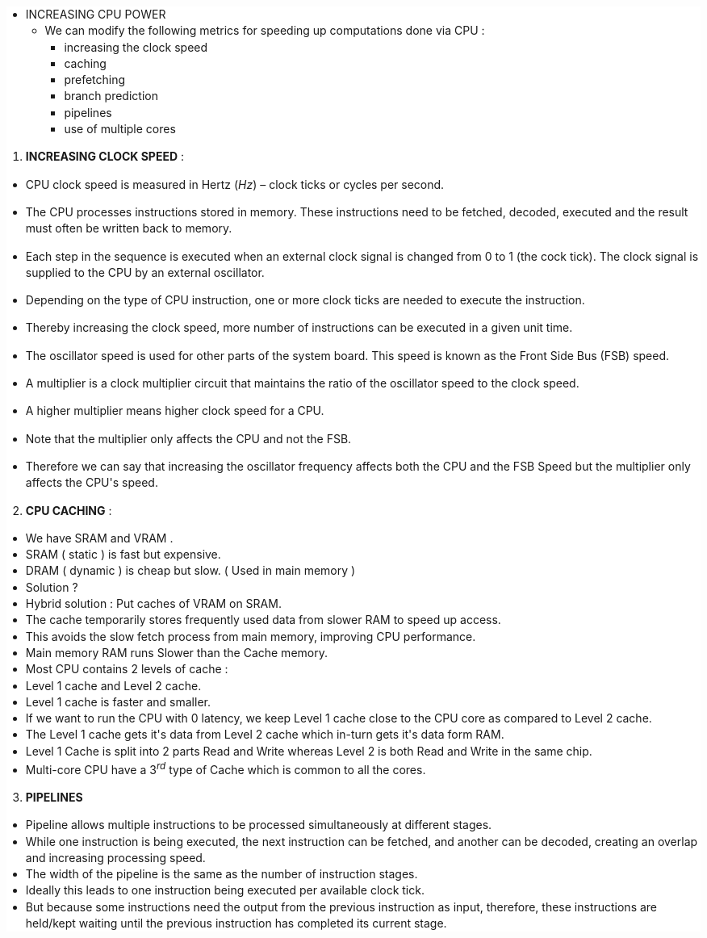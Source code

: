 - INCREASING CPU POWER 
     - We can modify the following metrics for speeding up computations done via CPU : 
          - increasing the clock speed 
          - caching
          - prefetching
          - branch prediction
          - pipelines 
          - use of multiple cores
1) **INCREASING CLOCK SPEED** :
- CPU clock speed is measured in Hertz $(Hz)$ – clock ticks or cycles per second. 
- The CPU processes instructions stored in memory. These instructions need to be fetched, decoded, executed and the result must often be written back to memory. 
- Each step in the sequence is executed when an external clock signal is changed from $0$ to $1$ (the cock tick). The clock signal is supplied to the CPU by an external oscillator.
- Depending on the type of CPU instruction, one or more clock ticks are needed to
execute the instruction. 
- Thereby increasing the clock speed, more number of instructions can be executed in a given unit time. 
- The oscillator speed is used for other parts of the system board. This speed is known as the Front Side Bus (FSB) speed.

- A multiplier is a clock multiplier circuit that maintains the ratio of the oscillator speed to the clock speed. 
- A higher multiplier means higher clock speed for a CPU. 
- Note that the multiplier only affects the CPU and not the FSB. 
- Therefore we can say that increasing the oscillator frequency affects both the CPU and the FSB Speed but the multiplier only affects the CPU's speed. 

2) **CPU CACHING** : 
- We have SRAM and VRAM . 
- SRAM ( static ) is fast but expensive.
- DRAM ( dynamic ) is cheap but slow. ( Used in main memory )
- Solution ? 
- Hybrid solution : Put caches of VRAM on SRAM.
- The cache temporarily stores frequently used data from slower RAM to speed up access.
- This avoids the slow fetch process from main memory, improving CPU performance.
- Main memory RAM runs Slower than the Cache memory. 
- Most CPU contains $2$ levels of cache : 
- Level $1$ cache and Level $2$ cache. 
- Level $1$ cache is faster and smaller. 
- If we want to run the CPU with $0$ latency, we keep Level $1$ cache close to the CPU core as compared to Level $2$ cache. 
- The Level $1$ cache gets it's data from Level $2$ cache which in-turn gets it's data form RAM. 
- Level $1$ Cache is split into $2$ parts Read and Write whereas Level $2$ is both Read and Write in the same chip.
- Multi-core CPU have a $3^{rd}$ type of Cache which is common to all the cores. 


3) **PIPELINES**
-  Pipeline allows multiple instructions to be processed simultaneously at different stages. 
- While one instruction is being executed, the next instruction can be fetched, and another can be decoded, creating an overlap and increasing processing speed.
- The width of the pipeline is the same as the number of instruction stages. 
- Ideally this leads to one instruction being executed per available clock tick. 
- But because some instructions need the output from the previous instruction as input,
therefore, these instructions are held/kept waiting until the previous instruction has completed its current stage. 
